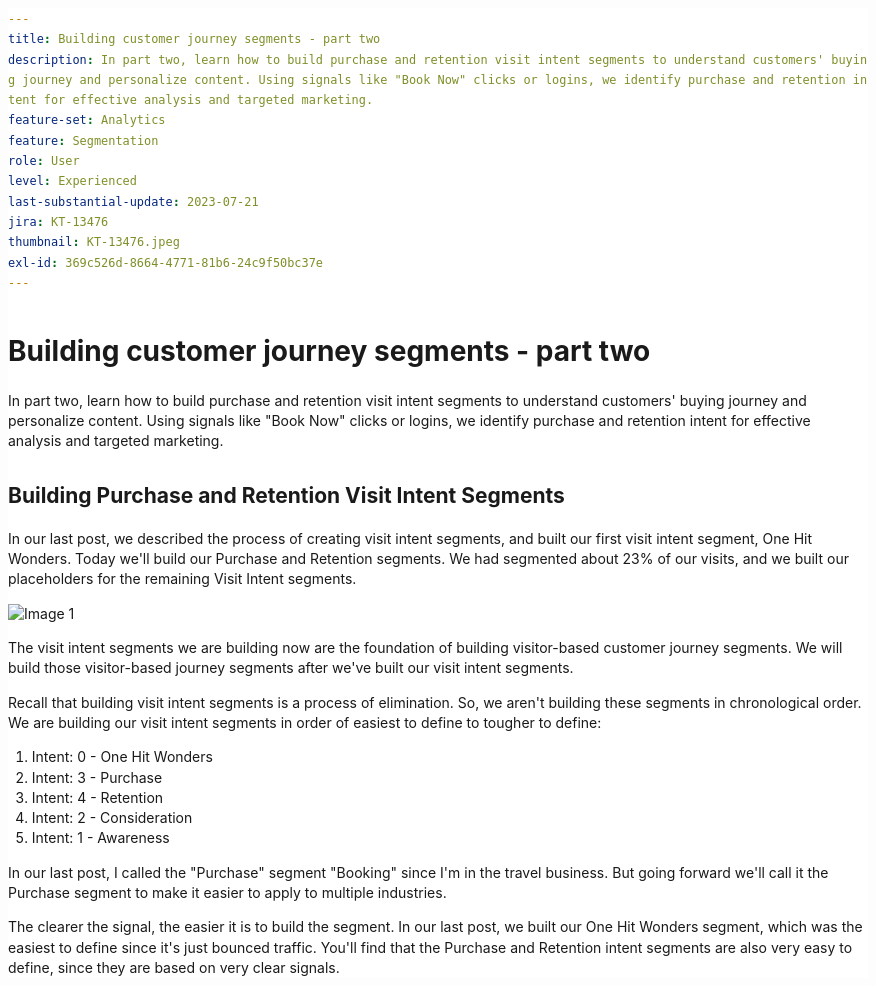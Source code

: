 ```yaml
---
title: Building customer journey segments - part two
description: In part two, learn how to build purchase and retention visit intent segments to understand customers' buying journey and personalize content. Using signals like "Book Now" clicks or logins, we identify purchase and retention intent for effective analysis and targeted marketing.
feature-set: Analytics
feature: Segmentation
role: User
level: Experienced
last-substantial-update: 2023-07-21
jira: KT-13476
thumbnail: KT-13476.jpeg
exl-id: 369c526d-8664-4771-81b6-24c9f50bc37e
---
```

# Building customer journey segments - part two

In part two, learn how to build purchase and retention visit intent segments to understand customers' buying journey and personalize content. Using signals like "Book Now" clicks or logins, we identify purchase and retention intent for effective analysis and targeted marketing.

## Building Purchase and Retention Visit Intent Segments

In our last post, we described the process of creating visit intent segments, and built our first visit intent segment, One Hit Wonders. Today we'll build our Purchase and Retention segments. We had segmented about 23% of our visits, and we built our placeholders for the remaining Visit Intent segments.

![Image 1](assets/Image-1.png)

The visit intent segments we are building now are the foundation of building visitor-based customer journey segments. We will build those visitor-based journey segments after we've built our visit intent segments.

Recall that building visit intent segments is a process of elimination. So, we aren't building these segments in chronological order. We are building our visit intent segments in order of easiest to define to tougher to define:

1. Intent: 0 - One Hit Wonders
1. Intent: 3 - Purchase
1. Intent: 4 - Retention
1. Intent: 2 - Consideration
1. Intent: 1 - Awareness

In our last post, I called the "Purchase" segment "Booking" since I'm in the travel business. But going forward we'll call it the Purchase segment to make it easier to apply to multiple industries.

The clearer the signal, the easier it is to build the segment. In our last post, we built our One Hit Wonders segment, which was the easiest to define since it's just bounced traffic. You'll find that the Purchase and Retention intent segments are also very easy to define, since they are based on very clear signals.
